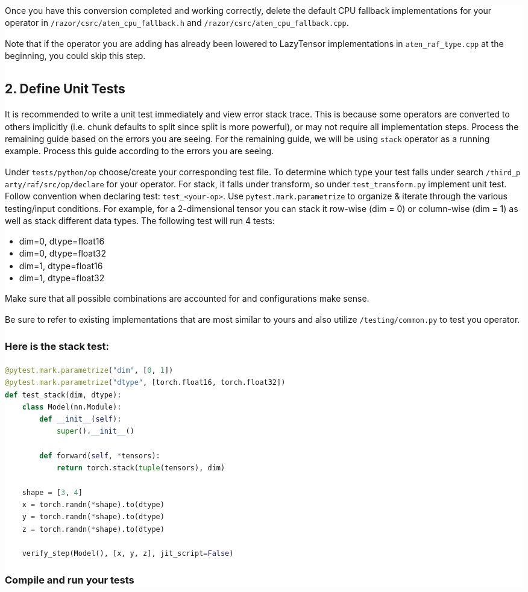 Once you have this conversion completed and working correctly, delete the default CPU fallback implementations for 
your operator in `/razor/csrc/aten_cpu_fallback.h` and `/razor/csrc/aten_cpu_fallback.cpp`.

Note that if the operator you are adding has already been lowered to LazyTensor implementations in `aten_raf_type.cpp` at the beginning, you could skip this step.

## 2. Define Unit Tests

It is recommended to write a unit test immediately and view error stack trace. This is because some operators are converted to others implicitly (i.e. chunk defaults to split since split is more powerful), or may not require all implementation steps. Process the remaining guide based on the errors you are seeing. For the remaining guide, we will be using `stack` operator as a running example. Process this guide according to the errors you are seeing.

Under `tests/python/op` choose/create your corresponding test file. To determine which type your test falls under search `/third_party/raf/src/op/declare` for your operator. For stack, it falls under transform, so under `test_transform.py` implement unit test. Follow convention when declaring test: `test_<your-op>`. Use `pytest.mark.parametrize` to organize & iterate through the various testing/input conditions. For example, for a 2-dimensional tensor you can stack it row-wise (dim = 0) or column-wise (dim = 1) as well as stack different data types. The following test will run 4 tests:
- dim=0, dtype=float16 
- dim=0, dtype=float32
- dim=1, dtype=float16
- dim=1, dtype=float32

Make sure that all possible combinations are accounted for and configurations make sense. 

Be sure to refer to existing implementations that are most similar to yours and also utilize `/testing/common.py` to test you operator.

### Here is the stack test:

```python
@pytest.mark.parametrize("dim", [0, 1])
@pytest.mark.parametrize("dtype", [torch.float16, torch.float32])
def test_stack(dim, dtype):
    class Model(nn.Module):
        def __init__(self):
            super().__init__()

        def forward(self, *tensors):
            return torch.stack(tuple(tensors), dim)

    shape = [3, 4]
    x = torch.randn(*shape).to(dtype)
    y = torch.randn(*shape).to(dtype)
    z = torch.randn(*shape).to(dtype)

    verify_step(Model(), [x, y, z], jit_script=False)
```
### Compile and run your tests
